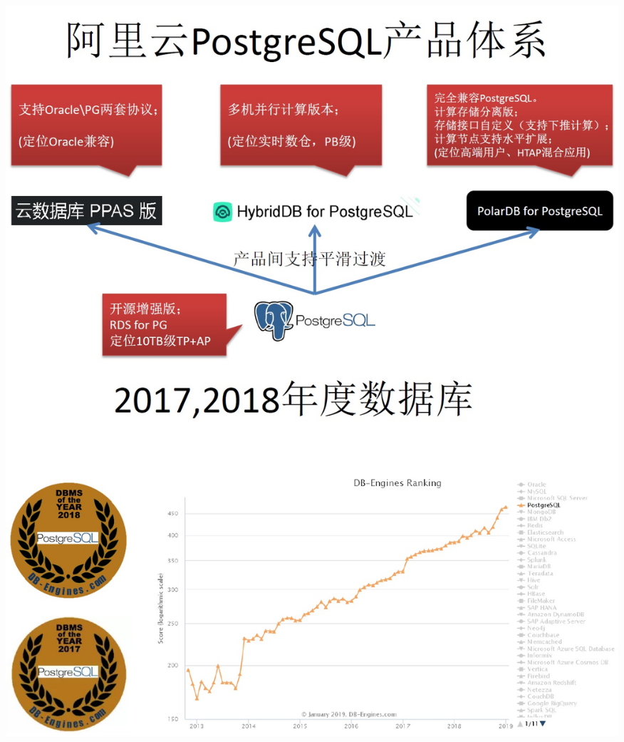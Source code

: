 ![pic](20180121_01_pic_001.jpg)            
            
![pic](20180121_01_pic_002.jpg)           
            